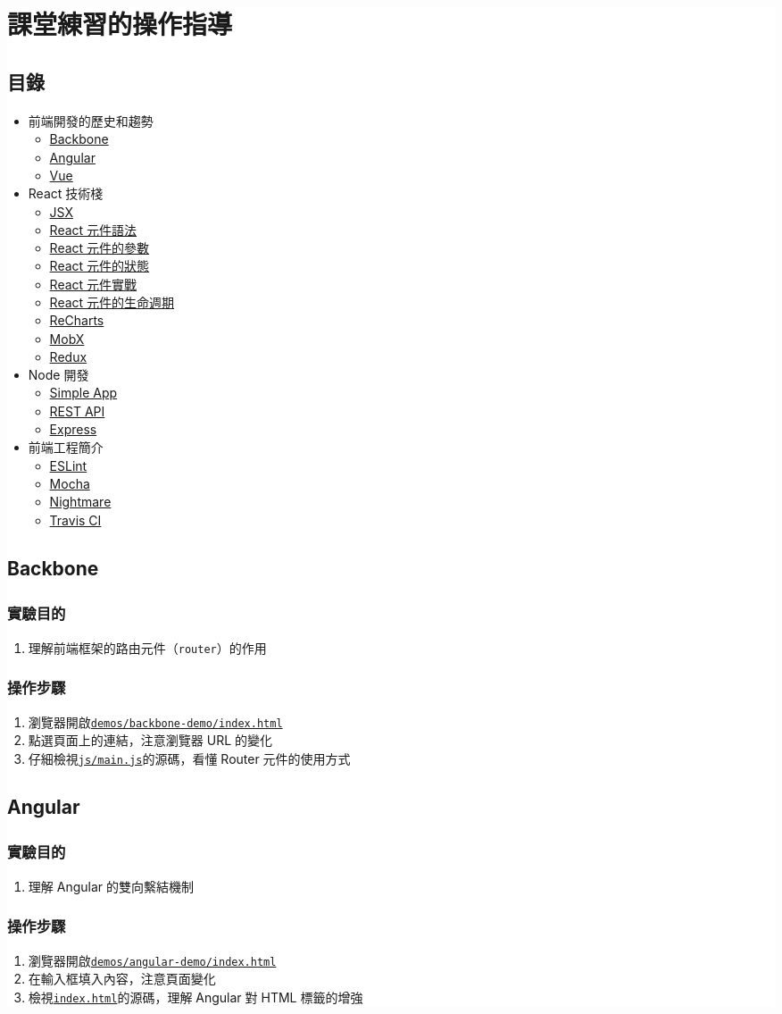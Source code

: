 # 課堂練習的操作指導

## 目錄

- 前端開發的歷史和趨勢
  - [Backbone](#backbone)
  - [Angular](#angular)
  - [Vue](#vue)
- React 技術棧
  - [JSX](#jsx)
  - [React 元件語法](#react-元件語法)
  - [React 元件的參數](#react-元件的參數)
  - [React 元件的狀態](#react-元件的狀態)
  - [React 元件實戰](#react-元件實戰)
  - [React 元件的生命週期](#react-元件的生命週期)
  - [ReCharts](#recharts)
  - [MobX](#mobx)
  - [Redux](#redux)
- Node 開發
  - [Simple App](#simple-app)
  - [REST API](#rest-api)
  - [Express](#express)
- 前端工程簡介
  - [ESLint](#eslint)
  - [Mocha](#mocha)
  - [Nightmare](#nightmare)
  - [Travis CI](#travis-ci)

## Backbone

### 實驗目的

1. 理解前端框架的路由元件（`router`）的作用

### 操作步驟

1. 瀏覽器開啟[`demos/backbone-demo/index.html`](./backbone-demo/index.html)
1. 點選頁面上的連結，注意瀏覽器 URL 的變化
1. 仔細檢視[`js/main.js`](./backbone-demo/js/main.js)的源碼，看懂 Router 元件的使用方式

## Angular

### 實驗目的

1. 理解 Angular 的雙向繫結機制

### 操作步驟

1. 瀏覽器開啟[`demos/angular-demo/index.html`](./angular-demo/index.html)
1. 在輸入框填入內容，注意頁面變化
1. 檢視[`index.html`](./angular-demo/index.html)的源碼，理解 Angular 對 HTML 標籤的增強
